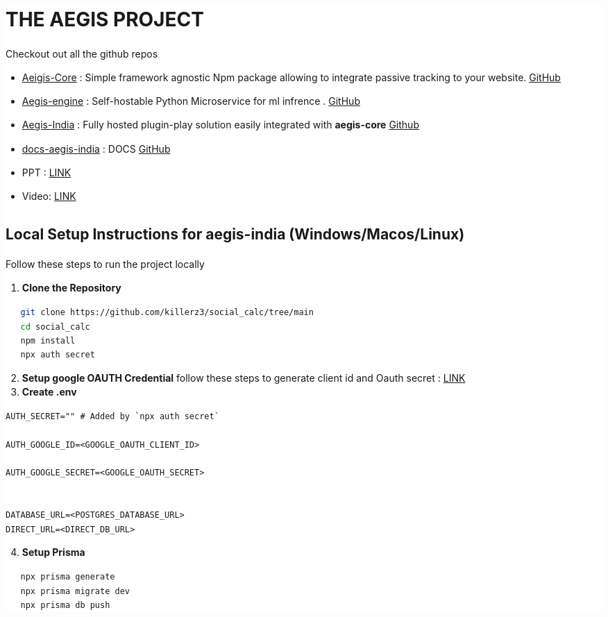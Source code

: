 # THE AEGIS PROJECT

Checkout out all the github repos

- [Aeigis-Core](https://www.npmjs.com/package/@algoholics/aegis-core) : Simple framework agnostic Npm package allowing to integrate passive tracking to your website. [GitHub]((https://github.com/sushant-lavania/aegis-core))
- [Aegis-engine](https://github.com/killerz3/aegis-engine) : Self-hostable Python Microservice for ml infrence . [GitHub](https://github.com/killerz3/aegis-engine)
- [Aegis-India](https://aegis-india.vercel.app/) : Fully hosted plugin-play solution easily integrated with **aegis-core** [Github](https://github.com/killerz3/aegis-engine)
- [docs-aegis-india](https://docs-aegis-india.vercel.app/) : DOCS [GitHub](https://github.com/killerz3/docs-aegis-india)

- PPT : [LINK](https://drive.google.com/file/d/1FME6w8NwahZOooB36-OikMDuf_E_dxH3/view?usp=drive_link)
- Video: [LINK](https://youtu.be/3hW2OV1JsCQ)

## Local Setup Instructions for aegis-india (Windows/Macos/Linux)

Follow these steps to run the project locally

1. **Clone the Repository**

```bash
   git clone https://github.com/killerz3/social_calc/tree/main
   cd social_calc
   npm install
   npx auth secret
```

2. **Setup google OAUTH Credential**
   follow these steps to generate client id and Oauth secret : [LINK](https://support.google.com/cloud/answer/6158849?hl=en)
3. **Create .env**

```
AUTH_SECRET="" # Added by `npx auth secret`

AUTH_GOOGLE_ID=<GOOGLE_OAUTH_CLIENT_ID>

AUTH_GOOGLE_SECRET=<GOOGLE_OAUTH_SECRET>


DATABASE_URL=<POSTGRES_DATABASE_URL>
DIRECT_URL=<DIRECT_DB_URL>
```

4. **Setup Prisma**

```bash
   npx prisma generate
   npx prisma migrate dev
   npx prisma db push
```
